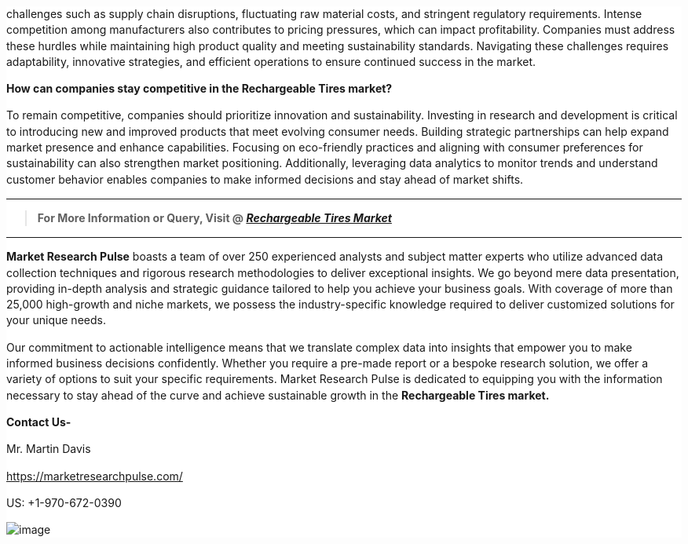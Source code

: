 challenges such as supply chain disruptions, fluctuating raw material costs, and stringent regulatory requirements. Intense competition among manufacturers also contributes to pricing pressures, which can impact profitability. Companies must address these hurdles while maintaining high product quality and meeting sustainability standards. Navigating these challenges requires adaptability, innovative strategies, and efficient operations to ensure continued success in the market.</p><p><strong>How can companies stay competitive in the Rechargeable Tires market?</strong></p><p>To remain competitive, companies should prioritize innovation and sustainability. Investing in research and development is critical to introducing new and improved products that meet evolving consumer needs. Building strategic partnerships can help expand market presence and enhance capabilities. Focusing on eco-friendly practices and aligning with consumer preferences for sustainability can also strengthen market positioning. Additionally, leveraging data analytics to monitor trends and understand customer behavior enables companies to make informed decisions and stay ahead of market shifts.</p><hr /><blockquote><p><strong>For More Information or Query, Visit @&nbsp;<em><a href="https://marketresearchpulse.com/report/15490/rechargeable-tires-market?utm_source=Linkedin&utm_medium=0114">Rechargeable Tires Market</a></em></strong></p></blockquote><hr /><p><strong>Market Research Pulse</strong> boasts a team of over 250 experienced analysts and subject matter experts who utilize advanced data collection techniques and rigorous research methodologies to deliver exceptional insights. We go beyond mere data presentation, providing in-depth analysis and strategic guidance tailored to help you achieve your business goals. With coverage of more than 25,000 high-growth and niche markets, we possess the industry-specific knowledge required to deliver customized solutions for your unique needs.</p><p>Our commitment to actionable intelligence means that we translate complex data into insights that empower you to make informed business decisions confidently. Whether you require a pre-made report or a bespoke research solution, we offer a variety of options to suit your specific requirements. Market Research Pulse is dedicated to equipping you with the information necessary to stay ahead of the curve and achieve sustainable growth in the <strong>Rechargeable Tires market.</strong></p><p><strong>Contact Us-</strong></p><p>Mr. Martin Davis</p><p>https://marketresearchpulse.com/</p><p>US: +1-970-672-0390</p>
![image](https://github.com/user-attachments/assets/cc38499f-727f-4dba-be16-f0b2d58e8ba4)
